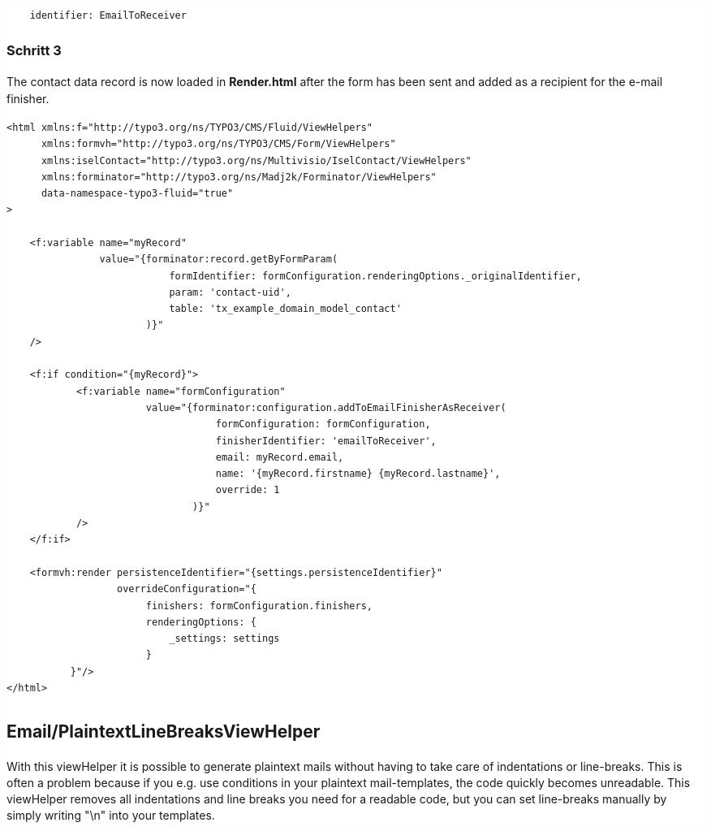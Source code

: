 ```
    identifier: EmailToReceiver
```

### Schritt 3
The contact data record is now loaded in **Render.html** after the form has been sent
and added as a recipient for the e-mail finisher.
```
<html xmlns:f="http://typo3.org/ns/TYPO3/CMS/Fluid/ViewHelpers"
      xmlns:formvh="http://typo3.org/ns/TYPO3/CMS/Form/ViewHelpers"
      xmlns:iselContact="http://typo3.org/ns/Multivisio/IselContact/ViewHelpers"
      xmlns:forminator="http://typo3.org/ns/Madj2k/Forminator/ViewHelpers"
      data-namespace-typo3-fluid="true"
>

    <f:variable name="myRecord"
                value="{forminator:record.getByFormParam(
                            formIdentifier: formConfiguration.renderingOptions._originalIdentifier,
                            param: 'contact-uid',
                            table: 'tx_example_domain_model_contact'
                        )}"
    />

    <f:if condition="{myRecord}">
            <f:variable name="formConfiguration"
                        value="{forminator:configuration.addToEmailFinisherAsReceiver(
                                    formConfiguration: formConfiguration,
                                    finisherIdentifier: 'emailToReceiver',
                                    email: myRecord.email,
                                    name: '{myRecord.firstname} {myRecord.lastname}',
                                    override: 1
                                )}"
            />
    </f:if>

    <formvh:render persistenceIdentifier="{settings.persistenceIdentifier}"
                   overrideConfiguration="{
                        finishers: formConfiguration.finishers,
                        renderingOptions: {
                            _settings: settings
                        }
           }"/>
</html>
```

## Email/PlaintextLineBreaksViewHelper
With this viewHelper it is possible to generate plaintext mails without having to take care of indentations or line-breaks.
This is often a problem because if you e.g. use conditions in your plaintext mail-templates, the code quickly becomes unreadable.
This viewHelper removes all indentations and line breaks you need for a readable code, but you can set line-breaks manually by simply writing "\n" into your templates.
